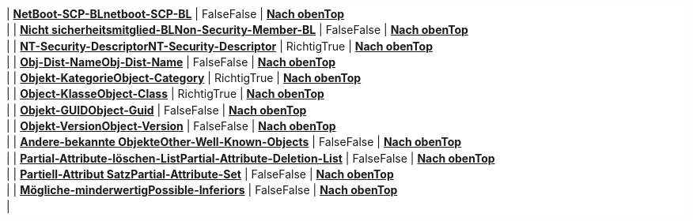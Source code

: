 | [<span data-ttu-id="c1674-293">**NetBoot-SCP-BL**</span><span class="sxs-lookup"><span data-stu-id="c1674-293">**netboot-SCP-BL**</span></span>](a-netbootscpbl.md)                                  | <span data-ttu-id="c1674-294">False</span><span class="sxs-lookup"><span data-stu-id="c1674-294">False</span></span>     | [<span data-ttu-id="c1674-295">**Nach oben**</span><span class="sxs-lookup"><span data-stu-id="c1674-295">**Top**</span></span>](c-top.md)<br/> |
| [<span data-ttu-id="c1674-296">**Nicht sicherheitsmitglied-BL**</span><span class="sxs-lookup"><span data-stu-id="c1674-296">**Non-Security-Member-BL**</span></span>](a-nonsecuritymemberbl.md)                   | <span data-ttu-id="c1674-297">False</span><span class="sxs-lookup"><span data-stu-id="c1674-297">False</span></span>     | [<span data-ttu-id="c1674-298">**Nach oben**</span><span class="sxs-lookup"><span data-stu-id="c1674-298">**Top**</span></span>](c-top.md)<br/> |
| [<span data-ttu-id="c1674-299">**NT-Security-Descriptor**</span><span class="sxs-lookup"><span data-stu-id="c1674-299">**NT-Security-Descriptor**</span></span>](a-ntsecuritydescriptor.md)                  | <span data-ttu-id="c1674-300">Richtig</span><span class="sxs-lookup"><span data-stu-id="c1674-300">True</span></span>      | [<span data-ttu-id="c1674-301">**Nach oben**</span><span class="sxs-lookup"><span data-stu-id="c1674-301">**Top**</span></span>](c-top.md)<br/> |
| [<span data-ttu-id="c1674-302">**Obj-Dist-Name**</span><span class="sxs-lookup"><span data-stu-id="c1674-302">**Obj-Dist-Name**</span></span>](a-distinguishedname.md)                              | <span data-ttu-id="c1674-303">False</span><span class="sxs-lookup"><span data-stu-id="c1674-303">False</span></span>     | [<span data-ttu-id="c1674-304">**Nach oben**</span><span class="sxs-lookup"><span data-stu-id="c1674-304">**Top**</span></span>](c-top.md)<br/> |
| [<span data-ttu-id="c1674-305">**Objekt-Kategorie**</span><span class="sxs-lookup"><span data-stu-id="c1674-305">**Object-Category**</span></span>](a-objectcategory.md)                               | <span data-ttu-id="c1674-306">Richtig</span><span class="sxs-lookup"><span data-stu-id="c1674-306">True</span></span>      | [<span data-ttu-id="c1674-307">**Nach oben**</span><span class="sxs-lookup"><span data-stu-id="c1674-307">**Top**</span></span>](c-top.md)<br/> |
| [<span data-ttu-id="c1674-308">**Object-Klasse**</span><span class="sxs-lookup"><span data-stu-id="c1674-308">**Object-Class**</span></span>](a-objectclass.md)                                     | <span data-ttu-id="c1674-309">Richtig</span><span class="sxs-lookup"><span data-stu-id="c1674-309">True</span></span>      | [<span data-ttu-id="c1674-310">**Nach oben**</span><span class="sxs-lookup"><span data-stu-id="c1674-310">**Top**</span></span>](c-top.md)<br/> |
| [<span data-ttu-id="c1674-311">**Objekt-GUID**</span><span class="sxs-lookup"><span data-stu-id="c1674-311">**Object-Guid**</span></span>](a-objectguid.md)                                       | <span data-ttu-id="c1674-312">False</span><span class="sxs-lookup"><span data-stu-id="c1674-312">False</span></span>     | [<span data-ttu-id="c1674-313">**Nach oben**</span><span class="sxs-lookup"><span data-stu-id="c1674-313">**Top**</span></span>](c-top.md)<br/> |
| [<span data-ttu-id="c1674-314">**Objekt-Version**</span><span class="sxs-lookup"><span data-stu-id="c1674-314">**Object-Version**</span></span>](a-objectversion.md)                                 | <span data-ttu-id="c1674-315">False</span><span class="sxs-lookup"><span data-stu-id="c1674-315">False</span></span>     | [<span data-ttu-id="c1674-316">**Nach oben**</span><span class="sxs-lookup"><span data-stu-id="c1674-316">**Top**</span></span>](c-top.md)<br/> |
| [<span data-ttu-id="c1674-317">**Andere-bekannte Objekte**</span><span class="sxs-lookup"><span data-stu-id="c1674-317">**Other-Well-Known-Objects**</span></span>](a-otherwellknownobjects.md)               | <span data-ttu-id="c1674-318">False</span><span class="sxs-lookup"><span data-stu-id="c1674-318">False</span></span>     | [<span data-ttu-id="c1674-319">**Nach oben**</span><span class="sxs-lookup"><span data-stu-id="c1674-319">**Top**</span></span>](c-top.md)<br/> |
| [<span data-ttu-id="c1674-320">**Partial-Attribute-löschen-List**</span><span class="sxs-lookup"><span data-stu-id="c1674-320">**Partial-Attribute-Deletion-List**</span></span>](a-partialattributedeletionlist.md) | <span data-ttu-id="c1674-321">False</span><span class="sxs-lookup"><span data-stu-id="c1674-321">False</span></span>     | [<span data-ttu-id="c1674-322">**Nach oben**</span><span class="sxs-lookup"><span data-stu-id="c1674-322">**Top**</span></span>](c-top.md)<br/> |
| [<span data-ttu-id="c1674-323">**Partiell-Attribut Satz**</span><span class="sxs-lookup"><span data-stu-id="c1674-323">**Partial-Attribute-Set**</span></span>](a-partialattributeset.md)                    | <span data-ttu-id="c1674-324">False</span><span class="sxs-lookup"><span data-stu-id="c1674-324">False</span></span>     | [<span data-ttu-id="c1674-325">**Nach oben**</span><span class="sxs-lookup"><span data-stu-id="c1674-325">**Top**</span></span>](c-top.md)<br/> |
| [<span data-ttu-id="c1674-326">**Mögliche-minderwertig**</span><span class="sxs-lookup"><span data-stu-id="c1674-326">**Possible-Inferiors**</span></span>](a-possibleinferiors.md)                         | <span data-ttu-id="c1674-327">False</span><span class="sxs-lookup"><span data-stu-id="c1674-327">False</span></span>     | [<span data-ttu-id="c1674-328">**Nach oben**</span><span class="sxs-lookup"><span data-stu-id="c1674-328">**Top**</span></span>](c-top.md)<br/> |